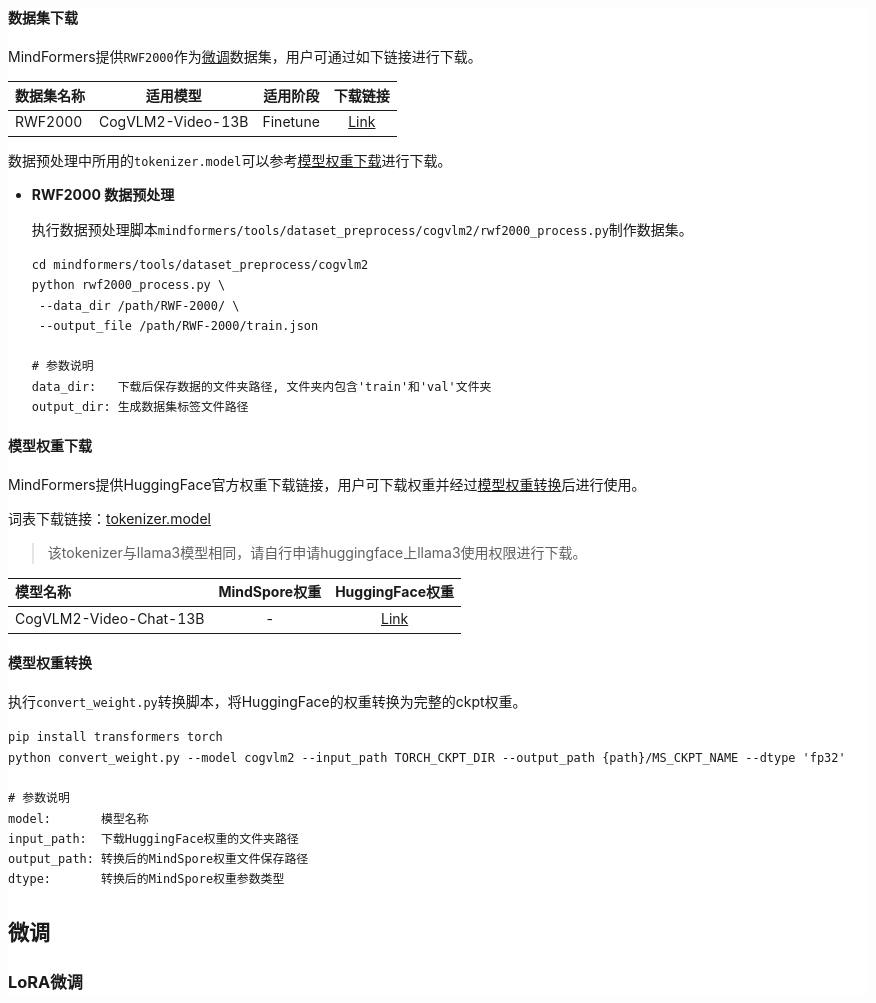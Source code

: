 #### 数据集下载

MindFormers提供`RWF2000`作为[微调](#微调)数据集，用户可通过如下链接进行下载。

| 数据集名称   |       适用模型        |   适用阶段   |                            下载链接                             |
|:--------|:-----------------:|:--------:|:-----------------------------------------------------------:|
| RWF2000 | CogVLM2-Video-13B | Finetune | [Link](https://www.kaggle.com/datasets/vulamnguyen/rwf2000) |

数据预处理中所用的`tokenizer.model`可以参考[模型权重下载](#模型权重下载)进行下载。

- **RWF2000 数据预处理**

  执行数据预处理脚本`mindformers/tools/dataset_preprocess/cogvlm2/rwf2000_process.py`制作数据集。

  ```shell
  cd mindformers/tools/dataset_preprocess/cogvlm2
  python rwf2000_process.py \
   --data_dir /path/RWF-2000/ \
   --output_file /path/RWF-2000/train.json

  # 参数说明
  data_dir:   下载后保存数据的文件夹路径, 文件夹内包含'train'和'val'文件夹
  output_dir: 生成数据集标签文件路径
  ```

#### 模型权重下载

MindFormers提供HuggingFace官方权重下载链接，用户可下载权重并经过[模型权重转换](#模型权重转换)后进行使用。

词表下载链接：[tokenizer.model](https://huggingface.co/meta-llama/Meta-Llama-3-8B)

> 该tokenizer与llama3模型相同，请自行申请huggingface上llama3使用权限进行下载。

| 模型名称                   | MindSpore权重 |                              HuggingFace权重                               |
|:-----------------------|:-----------:|:------------------------------------------------------------------------:|
| CogVLM2-Video-Chat-13B |      -      | [Link](https://huggingface.co/THUDM/cogvlm2-video-llama3-chat/tree/main) |

#### 模型权重转换

执行`convert_weight.py`转换脚本，将HuggingFace的权重转换为完整的ckpt权重。

```shell
pip install transformers torch
python convert_weight.py --model cogvlm2 --input_path TORCH_CKPT_DIR --output_path {path}/MS_CKPT_NAME --dtype 'fp32'

# 参数说明
model:       模型名称
input_path:  下载HuggingFace权重的文件夹路径
output_path: 转换后的MindSpore权重文件保存路径
dtype:       转换后的MindSpore权重参数类型
```

## 微调

### LoRA微调
